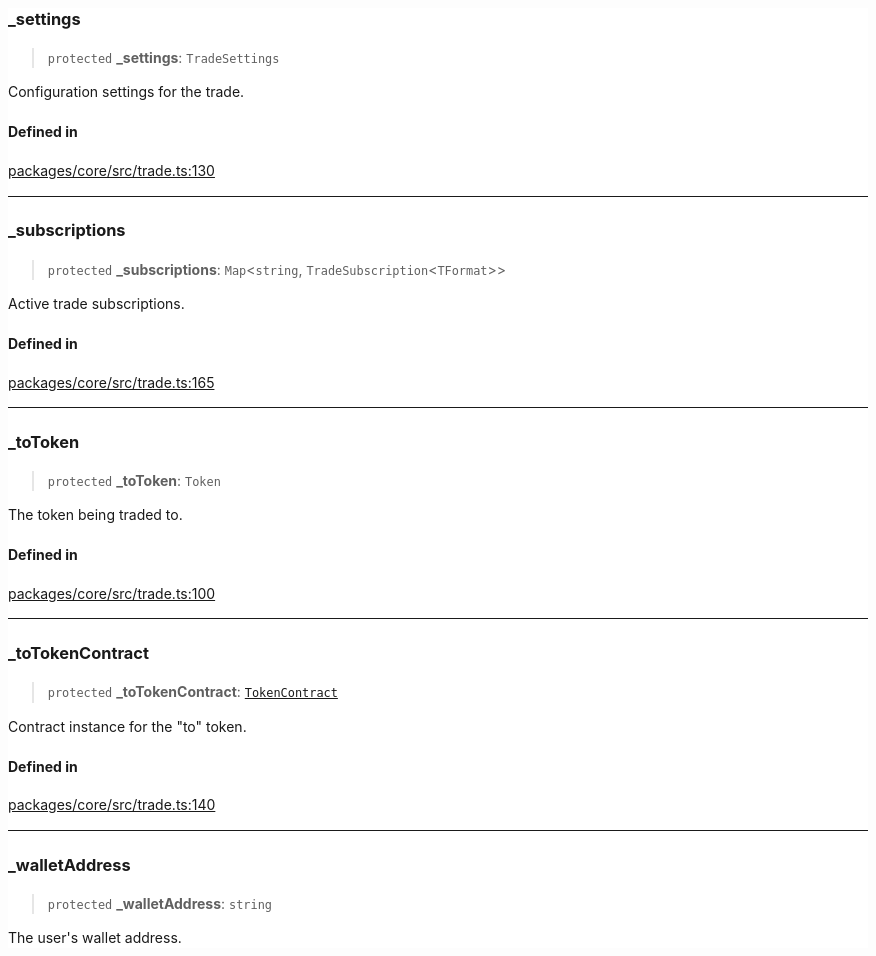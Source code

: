 ### \_settings

> `protected` **\_settings**: `TradeSettings`

Configuration settings for the trade.

#### Defined in

[packages/core/src/trade.ts:130](https://github.com/niZmosis/dex-toolkit/blob/3d8b41b44787b30fbea5de3ab4737662ffb61bc8/packages/core/src/trade.ts#L130)

***

### \_subscriptions

> `protected` **\_subscriptions**: `Map`\<`string`, `TradeSubscription`\<`TFormat`\>\>

Active trade subscriptions.

#### Defined in

[packages/core/src/trade.ts:165](https://github.com/niZmosis/dex-toolkit/blob/3d8b41b44787b30fbea5de3ab4737662ffb61bc8/packages/core/src/trade.ts#L165)

***

### \_toToken

> `protected` **\_toToken**: `Token`

The token being traded to.

#### Defined in

[packages/core/src/trade.ts:100](https://github.com/niZmosis/dex-toolkit/blob/3d8b41b44787b30fbea5de3ab4737662ffb61bc8/packages/core/src/trade.ts#L100)

***

### \_toTokenContract

> `protected` **\_toTokenContract**: [`TokenContract`](TokenContract.md)

Contract instance for the "to" token.

#### Defined in

[packages/core/src/trade.ts:140](https://github.com/niZmosis/dex-toolkit/blob/3d8b41b44787b30fbea5de3ab4737662ffb61bc8/packages/core/src/trade.ts#L140)

***

### \_walletAddress

> `protected` **\_walletAddress**: `string`

The user's wallet address.
